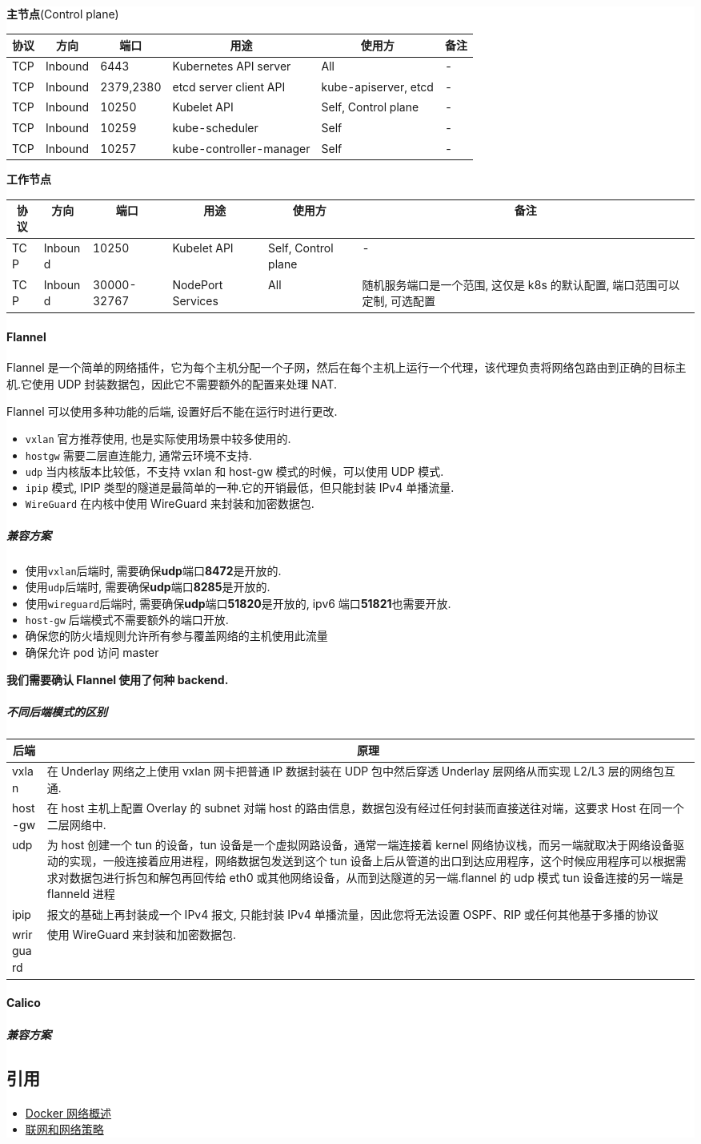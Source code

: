 **主节点**(Control plane)

| 协议 | 方向    | 端口      | 用途                    | 使用方               | 备注 |
| ---- | ------- | --------- | ----------------------- | -------------------- | ---- |
| TCP  | Inbound | 6443      | Kubernetes API server   | All                  | -    |
| TCP  | Inbound | 2379,2380 | etcd server client API  | kube-apiserver, etcd | -    |
| TCP  | Inbound | 10250     | Kubelet API             | Self, Control plane  | -    |
| TCP  | Inbound | 10259     | kube-scheduler          | Self                 | -    |
| TCP  | Inbound | 10257     | kube-controller-manager | Self                 | -    |

**工作节点**

| 协议 | 方向    | 端口        | 用途              | 使用方              | 备注                                                                      |
| ---- | ------- | ----------- | ----------------- | ------------------- | ------------------------------------------------------------------------- |
| TCP  | Inbound | 10250       | Kubelet API       | Self, Control plane | -                                                                         |
| TCP  | Inbound | 30000-32767 | NodePort Services | All                 | 随机服务端口是一个范围, 这仅是 k8s 的默认配置, 端口范围可以定制, 可选配置 |

#### Flannel

Flannel 是一个简单的网络插件，它为每个主机分配一个子网，然后在每个主机上运行一个代理，该代理负责将网络包路由到正确的目标主机.它使用 UDP 封装数据包，因此它不需要额外的配置来处理 NAT.

Flannel 可以使用多种功能的后端, 设置好后不能在运行时进行更改.

- `vxlan` 官方推荐使用, 也是实际使用场景中较多使用的.
- `hostgw` 需要二层直连能力, 通常云环境不支持.
- `udp` 当内核版本比较低，不支持 vxlan 和 host-gw 模式的时候，可以使用 UDP 模式.
- `ipip` 模式, IPIP 类型的隧道是最简单的一种.它的开销最低，但只能封装 IPv4 单播流量.
- `WireGuard` 在内核中使用 WireGuard 来封装和加密数据包.

##### 兼容方案

- 使用`vxlan`后端时, 需要确保**udp**端口**8472**是开放的.
- 使用`udp`后端时, 需要确保**udp**端口**8285**是开放的.
- 使用`wireguard`后端时, 需要确保**udp**端口**51820**是开放的, ipv6 端口**51821**也需要开放.
- `host-gw` 后端模式不需要额外的端口开放.
- 确保您的防火墙规则允许所有参与覆盖网络的主机使用此流量
- 确保允许 pod 访问 master

**我们需要确认 Flannel 使用了何种 backend.**

##### 不同后端模式的区别

| 后端      | 原理                                                                                                                                                                                                                                                                                                                                                                        |
| --------- | --------------------------------------------------------------------------------------------------------------------------------------------------------------------------------------------------------------------------------------------------------------------------------------------------------------------------------------------------------------------------- |
| vxlan     | 在 Underlay 网络之上使用 vxlan 网卡把普通 IP 数据封装在 UDP 包中然后穿透 Underlay 层网络从而实现 L2/L3 层的网络包互通.                                                                                                                                                                                                                                                      |
| host-gw   | 在 host 主机上配置 Overlay 的 subnet 对端 host 的路由信息，数据包没有经过任何封装而直接送往对端，这要求 Host 在同一个二层网络中.                                                                                                                                                                                                                                            |
| udp       | 为 host 创建一个 tun 的设备，tun 设备是一个虚拟网路设备，通常一端连接着 kernel 网络协议栈，而另一端就取决于网络设备驱动的实现，一般连接着应用进程，网络数据包发送到这个 tun 设备上后从管道的出口到达应用程序，这个时候应用程序可以根据需求对数据包进行拆包和解包再回传给 eth0 或其他网络设备，从而到达隧道的另一端.flannel 的 udp 模式 tun 设备连接的另一端是 flanneld 进程 |
| ipip      | 报文的基础上再封装成一个 IPv4 报文, 只能封装 IPv4 单播流量，因此您将无法设置 OSPF、RIP 或任何其他基于多播的协议                                                                                                                                                                                                                                                             |
| wrirguard | 使用 WireGuard 来封装和加密数据包.                                                                                                                                                                                                                                                                                                                                          |

#### Calico

##### 兼容方案

## 引用

- [Docker 网络概述](https://dockerdocs.cn/network/)
- [联网和网络策略](https://kubernetes.io/zh-cn/docs/concepts/cluster-administration/addons/#networking-and-network-policy)
